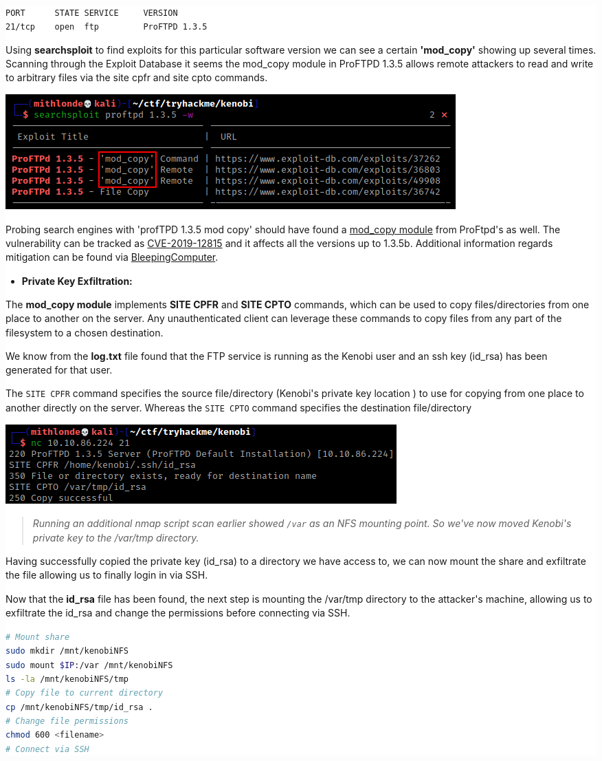 ```bash
PORT      STATE SERVICE     VERSION
21/tcp    open  ftp         ProFTPD 1.3.5
```
  
Using **searchsploit** to find exploits for this particular software version we can see a certain **'mod_copy'** showing up several times. Scanning through the Exploit Database it seems the mod_copy module in ProFTPD 1.3.5 allows remote attackers to read and write to arbitrary files via the site cpfr and site cpto commands.

![image](images/kenobi-14.png)

Probing search engines with 'profTPD 1.3.5 mod copy' should have found a [mod_copy module](http://www.proftpd.org/docs/contrib/mod_copy.html) from ProFtpd's as well. The vulnerability can be tracked as [CVE-2019-12815](https://cve.mitre.org/cgi-bin/cvename.cgi?name=CVE-2019-12815) and it affects all the versions up to 1.3.5b. Additional information regards mitigation can be found via [BleepingComputer](https://www.bleepingcomputer.com/news/security/proftpd-vulnerability-lets-users-copy-files-without-permission/).

+ **Private Key Exfiltration:**

The **mod_copy module** implements **SITE CPFR** and **SITE CPTO** commands, which can be used to copy files/directories from one place to another on the server. Any unauthenticated client can leverage these commands to copy files from any part of the filesystem to a chosen destination.

We know from the **log.txt** file found that the FTP service is running as the Kenobi user and an ssh key (id_rsa) has been generated for that user.
  
The `SITE CPFR` command specifies the source file/directory (Kenobi's private key location ) to use for copying from one place to another directly on the server. Whereas the `SITE CPTO` command specifies the destination file/directory

![image](images/kenobi-15.png)

>*Running an additional nmap script scan earlier showed `/var` as an NFS mounting point. So we've now moved Kenobi's private key to the /var/tmp directory.*

Having successfully copied the private key (id_rsa) to a directory we have access to, we can now mount the share and exfiltrate the file allowing us to finally login in via SSH.

Now that the **id_rsa** file has been found, the next step is mounting the /var/tmp directory to the attacker's machine, allowing us to exfiltrate the id_rsa and change the permissions before connecting via SSH.
```bash
# Mount share
sudo mkdir /mnt/kenobiNFS
sudo mount $IP:/var /mnt/kenobiNFS
ls -la /mnt/kenobiNFS/tmp
# Copy file to current directory
cp /mnt/kenobiNFS/tmp/id_rsa .
# Change file permissions
chmod 600 <filename>
# Connect via SSH
```